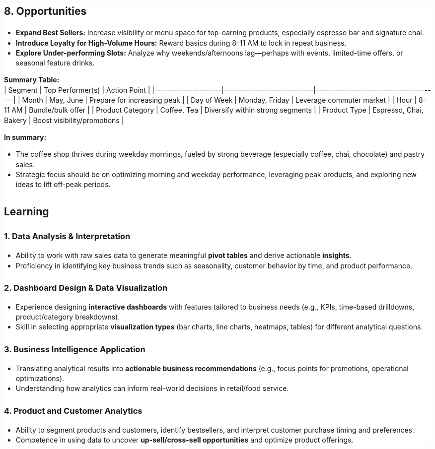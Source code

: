 ## 8. **Opportunities**
- **Expand Best Sellers:** Increase visibility or menu space for top-earning products, especially espresso bar and signature chai.
- **Introduce Loyalty for High-Volume Hours:** Reward basics during 8–11 AM to lock in repeat business.
- **Explore Under-performing Slots:** Analyze why weekends/afternoons lag—perhaps with events, limited-time offers, or seasonal feature drinks.

**Summary Table:**  
| Segment             | Top Performer(s)           | Action Point                          |
|---------------------|----------------------------|---------------------------------------|
| Month               | May, June                  | Prepare for increasing peak           |
| Day of Week         | Monday, Friday             | Leverage commuter market              |
| Hour                | 8–11 AM                    | Bundle/bulk offer                     |
| Product Category    | Coffee, Tea                | Diversify within strong segments      |
| Product Type        | Espresso, Chai, Bakery     | Boost visibility/promotions           |

**In summary:**
- The coffee shop thrives during weekday mornings, fueled by strong beverage (especially coffee, chai, chocolate) and pastry sales.
- Strategic focus should be on optimizing morning and weekday performance, leveraging peak products, and exploring new ideas to lift off-peak periods.


## Learning

### 1. **Data Analysis & Interpretation**
- Ability to work with raw sales data to generate meaningful **pivot tables** and derive actionable **insights**.
- Proficiency in identifying key business trends such as seasonality, customer behavior by time, and product performance.

### 2. **Dashboard Design & Data Visualization**
- Experience designing **interactive dashboards** with features tailored to business needs (e.g., KPIs, time-based drilldowns, product/category breakdowns).
- Skill in selecting appropriate **visualization types** (bar charts, line charts, heatmaps, tables) for different analytical questions.

### 3. **Business Intelligence Application**
- Translating analytical results into **actionable business recommendations** (e.g., focus points for promotions, operational optimizations).
- Understanding how analytics can inform real-world decisions in retail/food service.

### 4. **Product and Customer Analytics**
- Ability to segment products and customers, identify bestsellers, and interpret customer purchase timing and preferences.
- Competence in using data to uncover **up-sell/cross-sell opportunities** and optimize product offerings.  
